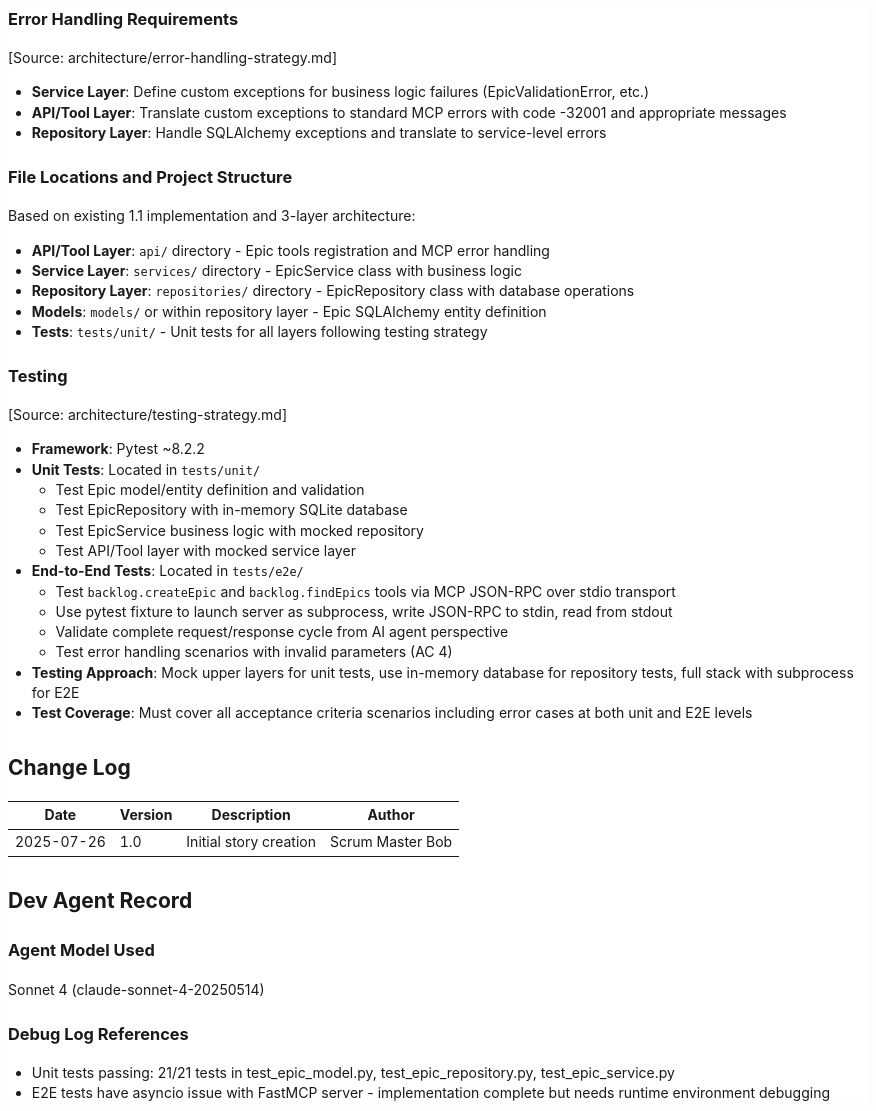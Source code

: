 ### Error Handling Requirements
[Source: architecture/error-handling-strategy.md]
- **Service Layer**: Define custom exceptions for business logic failures (EpicValidationError, etc.)
- **API/Tool Layer**: Translate custom exceptions to standard MCP errors with code -32001 and appropriate messages
- **Repository Layer**: Handle SQLAlchemy exceptions and translate to service-level errors

### File Locations and Project Structure
Based on existing 1.1 implementation and 3-layer architecture:
- **API/Tool Layer**: `api/` directory - Epic tools registration and MCP error handling
- **Service Layer**: `services/` directory - EpicService class with business logic
- **Repository Layer**: `repositories/` directory - EpicRepository class with database operations
- **Models**: `models/` or within repository layer - Epic SQLAlchemy entity definition
- **Tests**: `tests/unit/` - Unit tests for all layers following testing strategy

### Testing
[Source: architecture/testing-strategy.md]
- **Framework**: Pytest ~8.2.2
- **Unit Tests**: Located in `tests/unit/`
  - Test Epic model/entity definition and validation
  - Test EpicRepository with in-memory SQLite database
  - Test EpicService business logic with mocked repository
  - Test API/Tool layer with mocked service layer
- **End-to-End Tests**: Located in `tests/e2e/`
  - Test `backlog.createEpic` and `backlog.findEpics` tools via MCP JSON-RPC over stdio transport
  - Use pytest fixture to launch server as subprocess, write JSON-RPC to stdin, read from stdout
  - Validate complete request/response cycle from AI agent perspective
  - Test error handling scenarios with invalid parameters (AC 4)
- **Testing Approach**: Mock upper layers for unit tests, use in-memory database for repository tests, full stack with subprocess for E2E
- **Test Coverage**: Must cover all acceptance criteria scenarios including error cases at both unit and E2E levels

## Change Log
| Date | Version | Description | Author |
|------|---------|-------------|---------|
| 2025-07-26 | 1.0 | Initial story creation | Scrum Master Bob |

## Dev Agent Record

### Agent Model Used
Sonnet 4 (claude-sonnet-4-20250514)

### Debug Log References
- Unit tests passing: 21/21 tests in test_epic_model.py, test_epic_repository.py, test_epic_service.py
- E2E tests have asyncio issue with FastMCP server - implementation complete but needs runtime environment debugging
